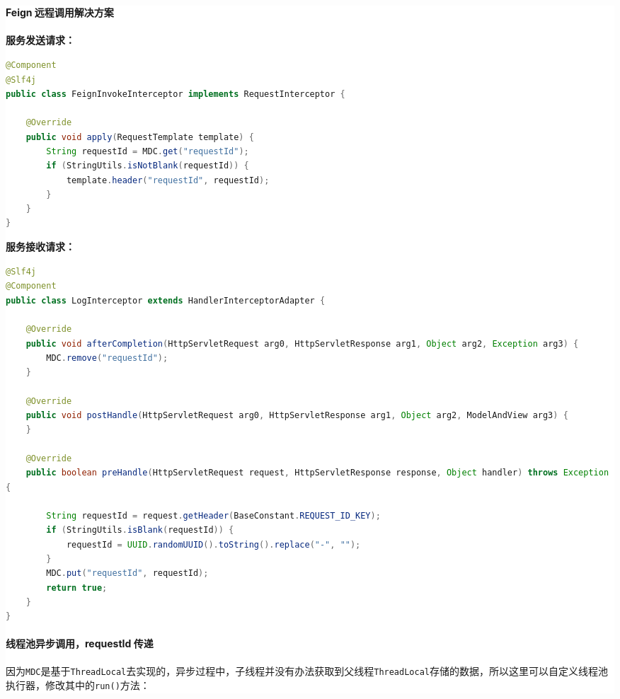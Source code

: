 #### Feign 远程调用解决方案

**服务发送请求：**

```java
@Component
@Slf4j
public class FeignInvokeInterceptor implements RequestInterceptor {

    @Override
    public void apply(RequestTemplate template) {
        String requestId = MDC.get("requestId");
        if (StringUtils.isNotBlank(requestId)) {
            template.header("requestId", requestId);
        }
    }
}
```

**服务接收请求：**

```java
@Slf4j
@Component
public class LogInterceptor extends HandlerInterceptorAdapter {

    @Override
    public void afterCompletion(HttpServletRequest arg0, HttpServletResponse arg1, Object arg2, Exception arg3) {
        MDC.remove("requestId");
    }

    @Override
    public void postHandle(HttpServletRequest arg0, HttpServletResponse arg1, Object arg2, ModelAndView arg3) {
    }

    @Override
    public boolean preHandle(HttpServletRequest request, HttpServletResponse response, Object handler) throws Exception {

        String requestId = request.getHeader(BaseConstant.REQUEST_ID_KEY);
        if (StringUtils.isBlank(requestId)) {
            requestId = UUID.randomUUID().toString().replace("-", "");
        }
        MDC.put("requestId", requestId);
        return true;
    }
}
```

#### 线程池异步调用，requestId 传递

因为`MDC`是基于`ThreadLocal`去实现的，异步过程中，子线程并没有办法获取到父线程`ThreadLocal`存储的数据，所以这里可以自定义线程池执行器，修改其中的`run()`方法：
